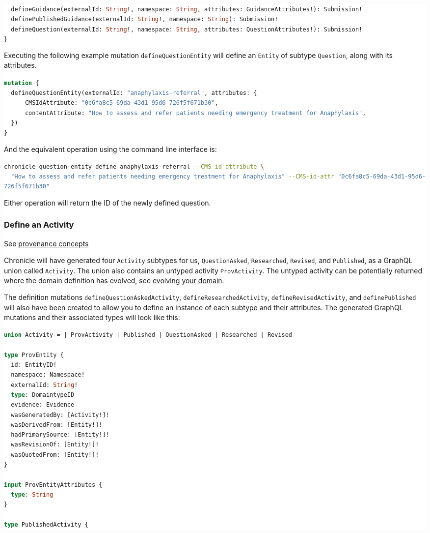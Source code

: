 ```graphql
  defineGuidance(externalId: String!, namespace: String, attributes: GuidanceAttributes!): Submission!
  definePublishedGuidance(externalId: String!, namespace: String): Submission!
  defineQuestion(externalId: String!, namespace: String, attributes: QuestionAttributes!): Submission!
}
```

Executing the following example mutation `defineQuestionEntity` will define an `Entity`
of subtype `Question`, along with its attributes.

```graphql
mutation {
  defineQuestionEntity(externalId: "anaphylaxis-referral", attributes: {
      CMSIdAttribute: "0c6fa8c5-69da-43d1-95d6-726f5f671b30",
      contentAttribute: "How to assess and refer patients needing emergency treatment for Anaphylaxis",
  })
}
```

And the equivalent operation using the command line interface is:

```bash
chronicle question-entity define anaphylaxis-referral --CMS-id-attribute \
  "How to assess and refer patients needing emergency treatment for Anaphylaxis" --CMS-id-attr "0c6fa8c5-69da-43d1-95d6-726f5f671b30"

```

Either operation will return the ID of the newly defined question.

### Define an Activity

See [provenance concepts](./provenance_concepts.md#activity)

Chronicle will have generated four `Activity` subtypes for us, `QuestionAsked`,
`Researched`, `Revised`, and `Published`, as a GraphQL union called `Activity`.
The union also contains an untyped activity `ProvActivity`. The untyped activity
can be potentially returned where the domain definition has evolved, see
[evolving your domain](./domain_modeling.md#evolution).

The definition mutations `defineQuestionAskedActivity`, `defineResearchedActivity`,
`defineRevisedActivity`, and `definePublished` will also have been created to
allow you to define an instance of each subtype and their attributes. The
generated GraphQL mutations and their associated types will look like this:

```graphql
union Activity = | ProvActivity | Published | QuestionAsked | Researched | Revised

type ProvEntity {
  id: EntityID!
  namespace: Namespace!
  externalId: String!
  type: DomaintypeID
  evidence: Evidence
  wasGeneratedBy: [Activity!]!
  wasDerivedFrom: [Entity!]!
  hadPrimarySource: [Entity!]!
  wasRevisionOf: [Entity!]!
  wasQuotedFrom: [Entity!]!
}

input ProvEntityAttributes {
  type: String
}

type PublishedActivity {
```